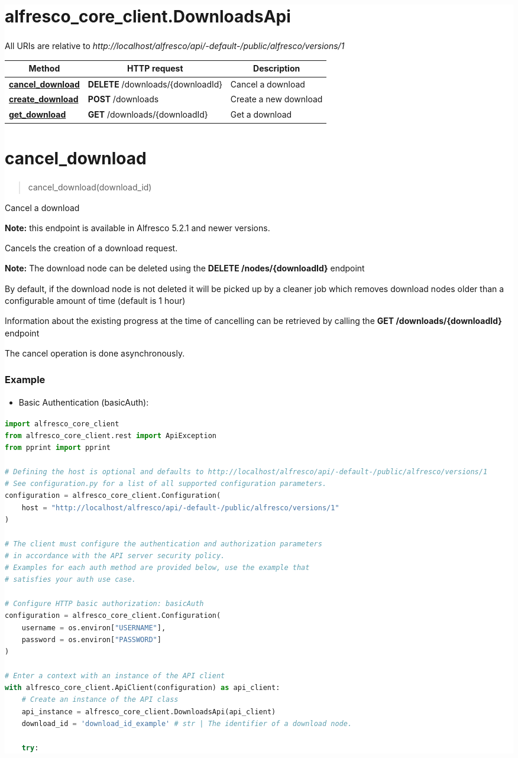 # alfresco_core_client.DownloadsApi

All URIs are relative to *http://localhost/alfresco/api/-default-/public/alfresco/versions/1*

Method | HTTP request | Description
------------- | ------------- | -------------
[**cancel_download**](DownloadsApi.md#cancel_download) | **DELETE** /downloads/{downloadId} | Cancel a download
[**create_download**](DownloadsApi.md#create_download) | **POST** /downloads | Create a new download
[**get_download**](DownloadsApi.md#get_download) | **GET** /downloads/{downloadId} | Get a download


# **cancel_download**
> cancel_download(download_id)

Cancel a download

**Note:** this endpoint is available in Alfresco 5.2.1 and newer versions.

Cancels the creation of a download request.

**Note:** The download node can be deleted using the **DELETE /nodes/{downloadId}** endpoint

By default, if the download node is not deleted it will be picked up by a cleaner job which removes download nodes older than a configurable amount of time (default is 1 hour)

Information about the existing progress at the time of cancelling can be retrieved by calling the **GET /downloads/{downloadId}** endpoint

The cancel operation is done asynchronously.


### Example

* Basic Authentication (basicAuth):

```python
import alfresco_core_client
from alfresco_core_client.rest import ApiException
from pprint import pprint

# Defining the host is optional and defaults to http://localhost/alfresco/api/-default-/public/alfresco/versions/1
# See configuration.py for a list of all supported configuration parameters.
configuration = alfresco_core_client.Configuration(
    host = "http://localhost/alfresco/api/-default-/public/alfresco/versions/1"
)

# The client must configure the authentication and authorization parameters
# in accordance with the API server security policy.
# Examples for each auth method are provided below, use the example that
# satisfies your auth use case.

# Configure HTTP basic authorization: basicAuth
configuration = alfresco_core_client.Configuration(
    username = os.environ["USERNAME"],
    password = os.environ["PASSWORD"]
)

# Enter a context with an instance of the API client
with alfresco_core_client.ApiClient(configuration) as api_client:
    # Create an instance of the API class
    api_instance = alfresco_core_client.DownloadsApi(api_client)
    download_id = 'download_id_example' # str | The identifier of a download node.

    try:
```